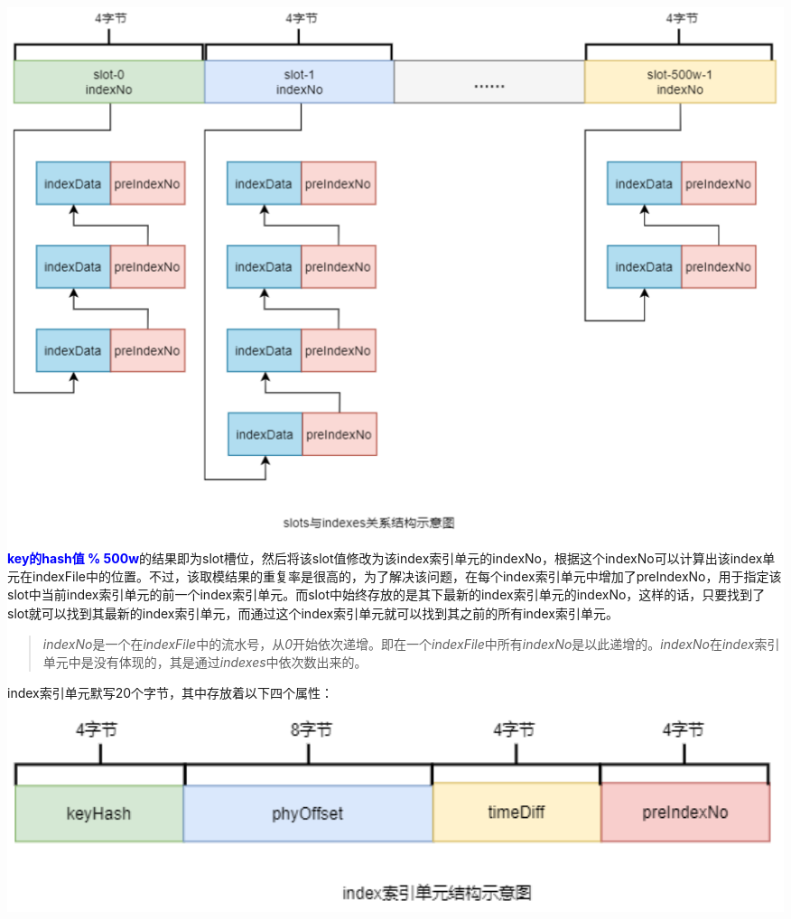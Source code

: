 ![image-20220717102334078](assets/image-20220717102334078.png)

<font color="blue">**key的hash值 % 500w**</font>的结果即为slot槽位，然后将该slot值修改为该index索引单元的indexNo，根据这个indexNo可以计算出该index单元在indexFile中的位置。不过，该取模结果的重复率是很高的，为了解决该问题，在每个index索引单元中增加了preIndexNo，用于指定该slot中当前index索引单元的前一个index索引单元。而slot中始终存放的是其下最新的index索引单元的indexNo，这样的话，只要找到了slot就可以找到其最新的index索引单元，而通过这个index索引单元就可以找到其之前的所有index索引单元。

> *indexNo*是一个在*indexFile*中的流水号，从*0*开始依次递增。即在一个*indexFile*中所有*indexNo*是以此递增的。*indexNo*在*index*索引单元中是没有体现的，其是通过*indexes*中依次数出来的。

index索引单元默写20个字节，其中存放着以下四个属性：

![image-20220717102443283](assets/image-20220717102443283.png)
